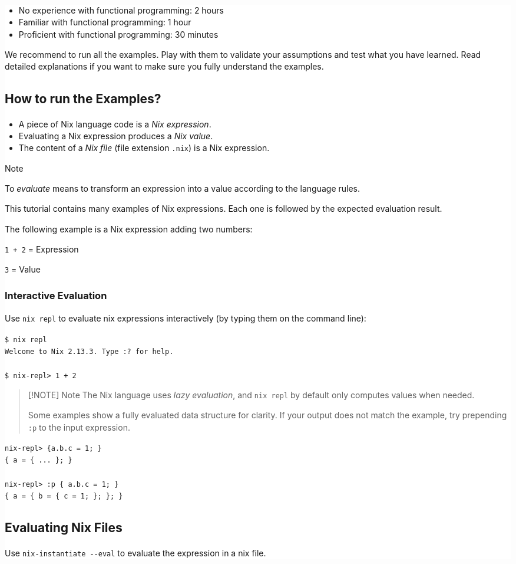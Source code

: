 - No experience with functional programming: 2 hours
- Familiar with functional programming: 1 hour
- Proficient with functional programming: 30 minutes

We recommend to run all the examples. Play with them to validate your assumptions and test what you have learned. Read detailed explanations if you want to make sure you fully understand the examples. 
## How to run the Examples?

- A piece of Nix language code is a _Nix expression_.
- Evaluating a Nix expression produces a _Nix value_.
- The content of a _Nix file_ (file extension `.nix`) is a Nix expression.

> [!NOTE]
> To _evaluate_ means to transform an expression into a value according to the language rules.

This tutorial contains many examples of Nix expressions. Each one is followed by the expected evaluation result. 

The following example is a Nix expression adding two numbers:

`1 + 2` = Expression

`3` = Value
### Interactive Evaluation

Use `nix repl` to evaluate nix expressions interactively (by typing them on the command line):

```
$ nix repl
Welcome to Nix 2.13.3. Type :? for help.

$ nix-repl> 1 + 2
```


> [!NOTE] Note
> The Nix language uses *lazy evaluation*, and `nix repl` by default only computes values when needed. 
> 
> Some examples show a fully evaluated data structure for clarity. If your output does not match the example, try prepending `:p` to the input expression.
> 
```
nix-repl> {a.b.c = 1; }
{ a = { ... }; }

nix-repl> :p { a.b.c = 1; }
{ a = { b = { c = 1; }; }; }
```

## Evaluating Nix Files

Use `nix-instantiate --eval` to evaluate the expression in a nix file. 
